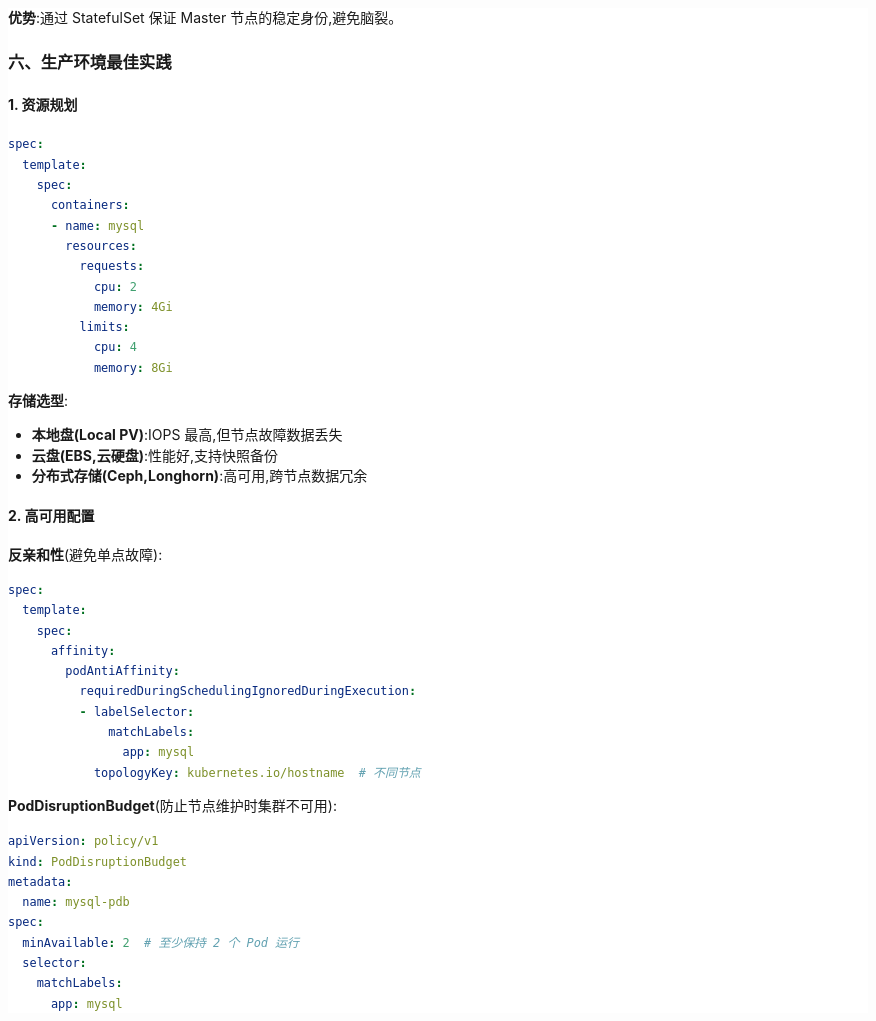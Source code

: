 **优势**:通过 StatefulSet 保证 Master 节点的稳定身份,避免脑裂。

### 六、生产环境最佳实践

#### 1. 资源规划

```yaml
spec:
  template:
    spec:
      containers:
      - name: mysql
        resources:
          requests:
            cpu: 2
            memory: 4Gi
          limits:
            cpu: 4
            memory: 8Gi
```

**存储选型**:

- **本地盘(Local PV)**:IOPS 最高,但节点故障数据丢失
- **云盘(EBS,云硬盘)**:性能好,支持快照备份
- **分布式存储(Ceph,Longhorn)**:高可用,跨节点数据冗余

#### 2. 高可用配置

**反亲和性**(避免单点故障):

```yaml
spec:
  template:
    spec:
      affinity:
        podAntiAffinity:
          requiredDuringSchedulingIgnoredDuringExecution:
          - labelSelector:
              matchLabels:
                app: mysql
            topologyKey: kubernetes.io/hostname  # 不同节点
```

**PodDisruptionBudget**(防止节点维护时集群不可用):

```yaml
apiVersion: policy/v1
kind: PodDisruptionBudget
metadata:
  name: mysql-pdb
spec:
  minAvailable: 2  # 至少保持 2 个 Pod 运行
  selector:
    matchLabels:
      app: mysql
```
